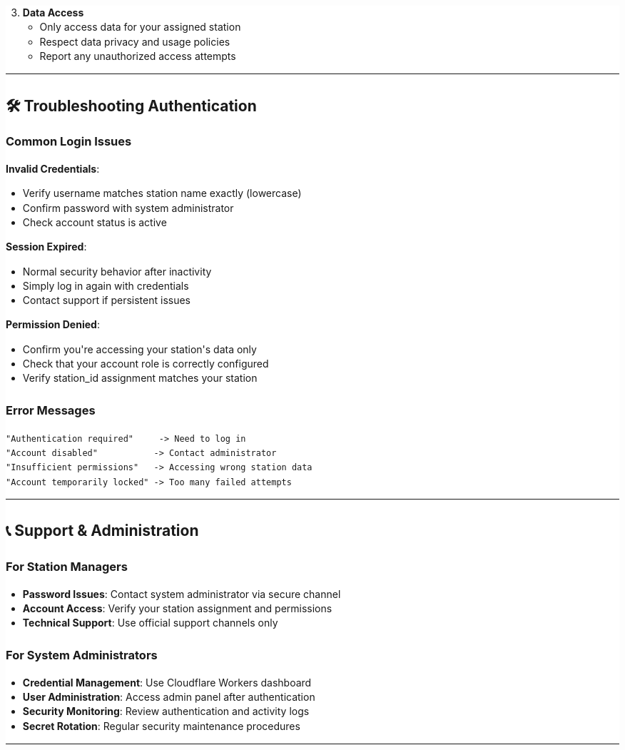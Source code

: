 3. **Data Access**
   - Only access data for your assigned station
   - Respect data privacy and usage policies  
   - Report any unauthorized access attempts

---

## 🛠️ Troubleshooting Authentication

### Common Login Issues

**Invalid Credentials**:
- Verify username matches station name exactly (lowercase)
- Confirm password with system administrator
- Check account status is active

**Session Expired**:  
- Normal security behavior after inactivity
- Simply log in again with credentials
- Contact support if persistent issues

**Permission Denied**:
- Confirm you're accessing your station's data only
- Check that your account role is correctly configured
- Verify station_id assignment matches your station

### Error Messages

```
"Authentication required"     -> Need to log in
"Account disabled"           -> Contact administrator  
"Insufficient permissions"   -> Accessing wrong station data
"Account temporarily locked" -> Too many failed attempts
```

---

## 📞 Support & Administration

### For Station Managers

- **Password Issues**: Contact system administrator via secure channel
- **Account Access**: Verify your station assignment and permissions
- **Technical Support**: Use official support channels only

### For System Administrators

- **Credential Management**: Use Cloudflare Workers dashboard
- **User Administration**: Access admin panel after authentication
- **Security Monitoring**: Review authentication and activity logs
- **Secret Rotation**: Regular security maintenance procedures

---
